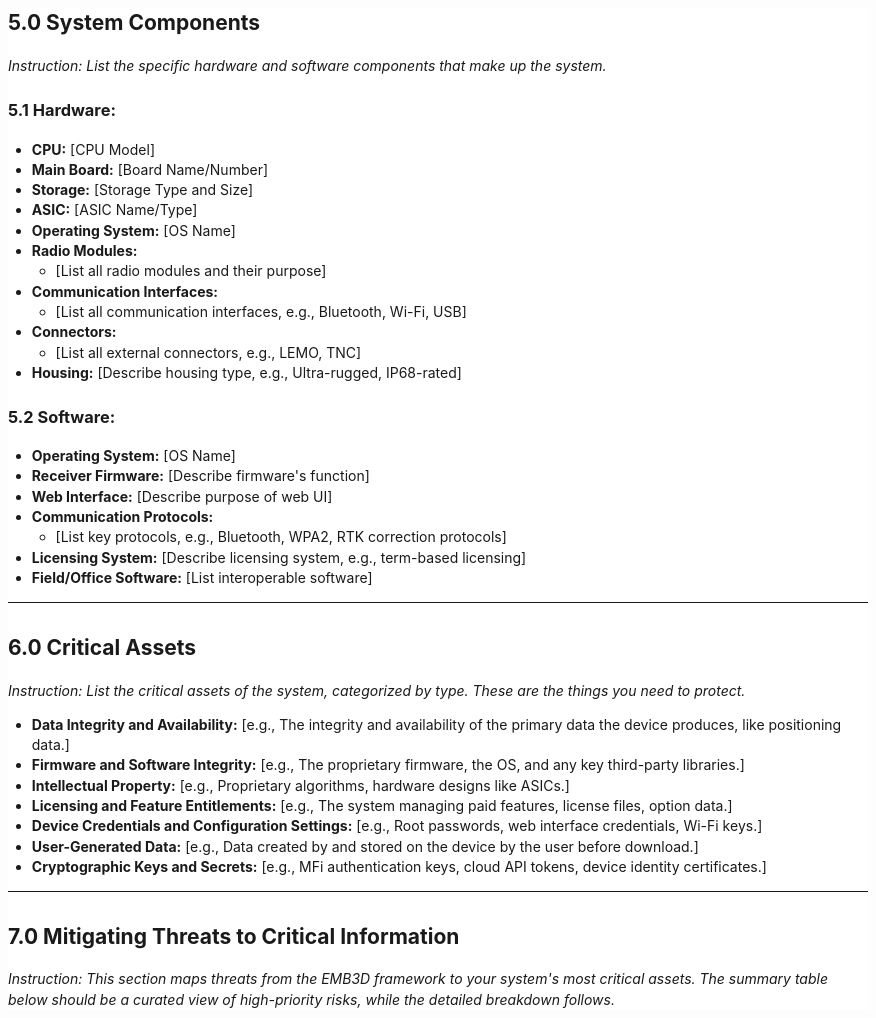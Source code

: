 ## 5.0  System Components
*Instruction: List the specific hardware and software components that make up the system.*

### 5.1 Hardware:
* **CPU:** [CPU Model]
* **Main Board:** [Board Name/Number]
* **Storage:** [Storage Type and Size]
* **ASIC:** [ASIC Name/Type]
* **Operating System:** [OS Name]
* **Radio Modules:**
    * [List all radio modules and their purpose]
* **Communication Interfaces:**
    * [List all communication interfaces, e.g., Bluetooth, Wi-Fi, USB]
* **Connectors:**
    * [List all external connectors, e.g., LEMO, TNC]
* **Housing:** [Describe housing type, e.g., Ultra-rugged, IP68-rated]

### 5.2 Software:
* **Operating System:** [OS Name]
* **Receiver Firmware:** [Describe firmware's function]
* **Web Interface:** [Describe purpose of web UI]
* **Communication Protocols:**
    * [List key protocols, e.g., Bluetooth, WPA2, RTK correction protocols]
* **Licensing System:** [Describe licensing system, e.g., term-based licensing]
* **Field/Office Software:** [List interoperable software]

---

## 6.0  Critical Assets
*Instruction: List the critical assets of the system, categorized by type. These are the things you need to protect.*

* **Data Integrity and Availability:** [e.g., The integrity and availability of the primary data the device produces, like positioning data.]
* **Firmware and Software Integrity:** [e.g., The proprietary firmware, the OS, and any key third-party libraries.]
* **Intellectual Property:** [e.g., Proprietary algorithms, hardware designs like ASICs.]
* **Licensing and Feature Entitlements:** [e.g., The system managing paid features, license files, option data.]
* **Device Credentials and Configuration Settings:** [e.g., Root passwords, web interface credentials, Wi-Fi keys.]
* **User-Generated Data:** [e.g., Data created by and stored on the device by the user before download.]
* **Cryptographic Keys and Secrets:** [e.g., MFi authentication keys, cloud API tokens, device identity certificates.]

---

## 7.0 Mitigating Threats to Critical Information
*Instruction: This section maps threats from the EMB3D framework to your system's most critical assets. The summary table below should be a curated view of high-priority risks, while the detailed breakdown follows.*
